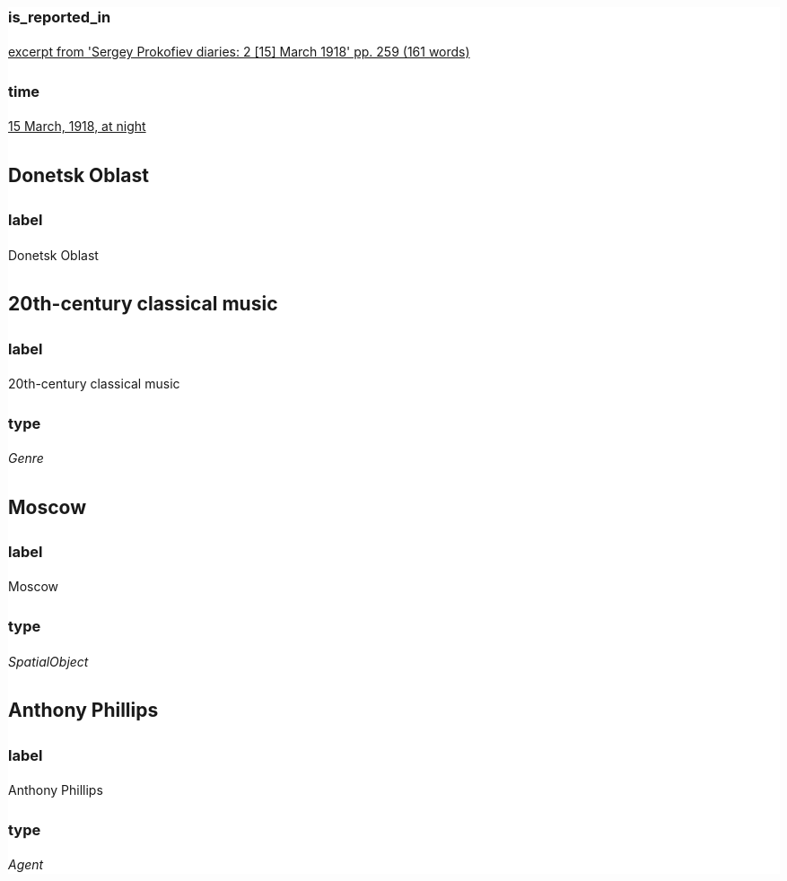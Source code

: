 ### is_reported_in


[excerpt from 'Sergey Prokofiev diaries: 2 [15] March 1918' pp. 259 (161 words)](#excerpt-from-'Sergey-Prokofiev-diaries-2-[15]-March-1918'-pp.-259-(161-words))

### time


[15 March, 1918, at night](#15-March-1918-at-night)

## Donetsk Oblast

### label


Donetsk Oblast

## 20th-century classical music

### label


20th-century classical music

### type


*Genre*

## Moscow

### label


Moscow

### type


*SpatialObject*

## Anthony Phillips

### label


Anthony Phillips

### type


*Agent*
